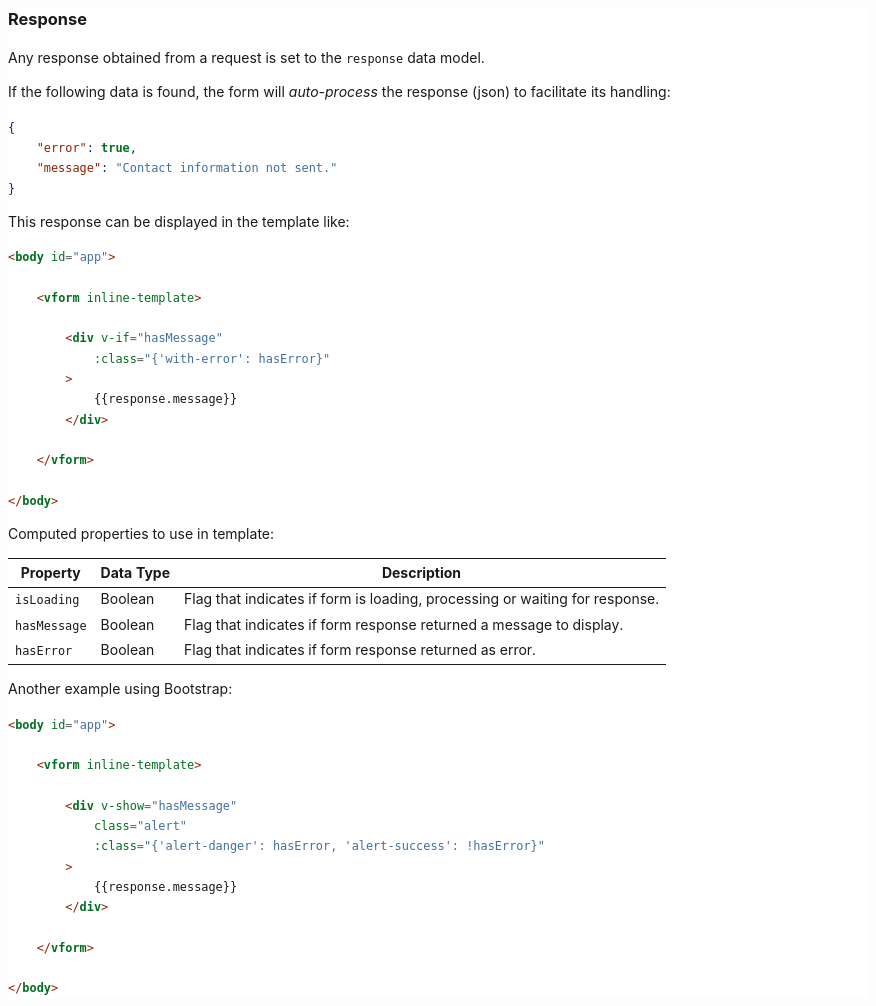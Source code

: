 ### Response

Any response obtained from a request is set to the `response` data model.

If the following data is found, the form will *auto-process* the response (json) to facilitate its handling:

```json
{
    "error": true,
    "message": "Contact information not sent."
}
```

This response can be displayed in the template like:

```html
<body id="app">

    <vform inline-template>

        <div v-if="hasMessage"
            :class="{'with-error': hasError}"
        >
            {{response.message}}
        </div>

    </vform>

</body>
```

Computed properties to use in template:

Property       | Data Type  | Description
-------------- | ---------- | -------------------
`isLoading`    | Boolean    | Flag that indicates if form is loading, processing or waiting for response.
`hasMessage`   | Boolean    | Flag that indicates if form response returned a message to display.
`hasError`     | Boolean    | Flag that indicates if form response returned as error.

Another example using Bootstrap:

```html
<body id="app">

    <vform inline-template>

        <div v-show="hasMessage"
            class="alert"
            :class="{'alert-danger': hasError, 'alert-success': !hasError}"
        >
            {{response.message}}
        </div>

    </vform>

</body>
```
